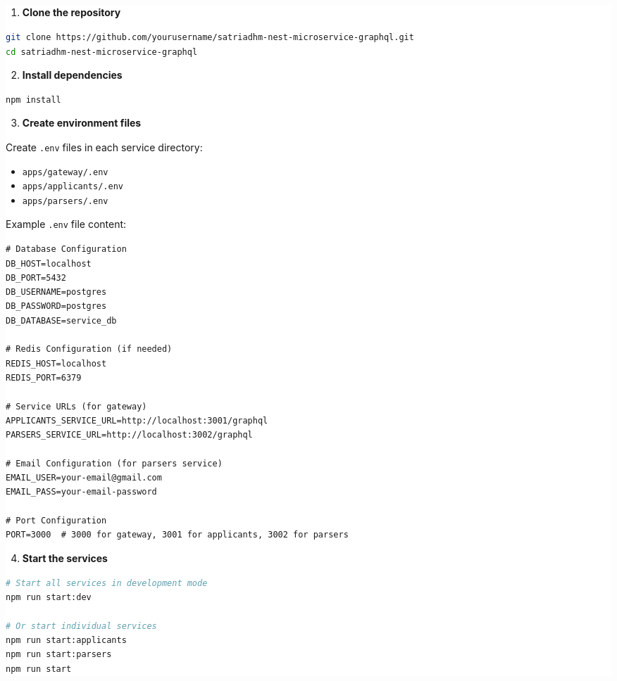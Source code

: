 1. **Clone the repository**

```bash
git clone https://github.com/yourusername/satriadhm-nest-microservice-graphql.git
cd satriadhm-nest-microservice-graphql
```

2. **Install dependencies**

```bash
npm install
```

3. **Create environment files**

Create `.env` files in each service directory:

- `apps/gateway/.env`
- `apps/applicants/.env`
- `apps/parsers/.env`

Example `.env` file content:

```env
# Database Configuration
DB_HOST=localhost
DB_PORT=5432
DB_USERNAME=postgres
DB_PASSWORD=postgres
DB_DATABASE=service_db

# Redis Configuration (if needed)
REDIS_HOST=localhost
REDIS_PORT=6379

# Service URLs (for gateway)
APPLICANTS_SERVICE_URL=http://localhost:3001/graphql
PARSERS_SERVICE_URL=http://localhost:3002/graphql

# Email Configuration (for parsers service)
EMAIL_USER=your-email@gmail.com
EMAIL_PASS=your-email-password

# Port Configuration
PORT=3000  # 3000 for gateway, 3001 for applicants, 3002 for parsers
```

4. **Start the services**

```bash
# Start all services in development mode
npm run start:dev

# Or start individual services
npm run start:applicants
npm run start:parsers
npm run start
```

